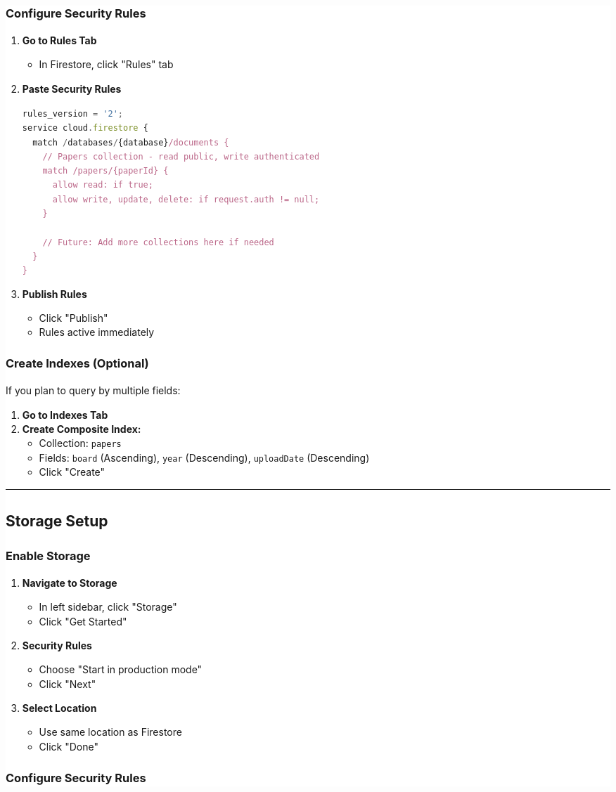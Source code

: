 ### Configure Security Rules

1. **Go to Rules Tab**
   - In Firestore, click "Rules" tab

2. **Paste Security Rules**
   ```javascript
   rules_version = '2';
   service cloud.firestore {
     match /databases/{database}/documents {
       // Papers collection - read public, write authenticated
       match /papers/{paperId} {
         allow read: if true;
         allow write, update, delete: if request.auth != null;
       }
       
       // Future: Add more collections here if needed
     }
   }
   ```

3. **Publish Rules**
   - Click "Publish"
   - Rules active immediately

### Create Indexes (Optional)

If you plan to query by multiple fields:

1. **Go to Indexes Tab**
2. **Create Composite Index:**
   - Collection: `papers`
   - Fields: `board` (Ascending), `year` (Descending), `uploadDate` (Descending)
   - Click "Create"

---

## Storage Setup

### Enable Storage

1. **Navigate to Storage**
   - In left sidebar, click "Storage"
   - Click "Get Started"

2. **Security Rules**
   - Choose "Start in production mode"
   - Click "Next"

3. **Select Location**
   - Use same location as Firestore
   - Click "Done"

### Configure Security Rules
